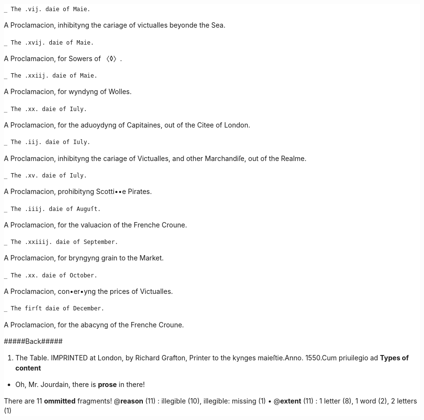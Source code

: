     _ The .vij. daie of Maie.
A Proclamacion, inhibityng the cariage
of victualles beyonde the Sea.

    _ The .xvij. daie of Maie.
A Proclamacion, for Sowers
of 〈◊〉.

    _ The .xxiij. daie of Maie.
A Proclamacion, for wyndyng
of Wolles.

    _ The .xx. daie of Iuly.
A Proclamacion, for the aduoydyng
of Capitaines, out of the Citee
of London.

    _ The .iij. daie of Iuly.
A Proclamacion, inhibityng the cariage
of Victualles, and other Marchandiſe,
out of the Realme.

    _ The .xv. daie of Iuly.
A Proclamacion, prohibityng
Scotti••e Pirates.

    _ The .iiij. daie of Auguſt.
A Proclamacion, for the valuacion
of the Frenche Croune.

    _ The .xxiiij. daie of September.
A Proclamacion, for bryngyng
grain to the Market.

    _ The .xx. daie of October.
A Proclamacion, con•er•yng the
prices of Victualles.

    _ The firſt daie of December.
A Proclamacion, for the abacyng of
the Frenche Croune.

#####Back#####

1. The Table.
IMPRINTED
at London, by Richard
Grafton, Printer
to the kynges
maieſtie.Anno. 1550.Cum priuilegio ad
**Types of content**

  * Oh, Mr. Jourdain, there is **prose** in there!

There are 11 **ommitted** fragments! 
 @__reason__ (11) : illegible (10), illegible: missing (1)  •  @__extent__ (11) : 1 letter (8), 1 word (2), 2 letters (1)
